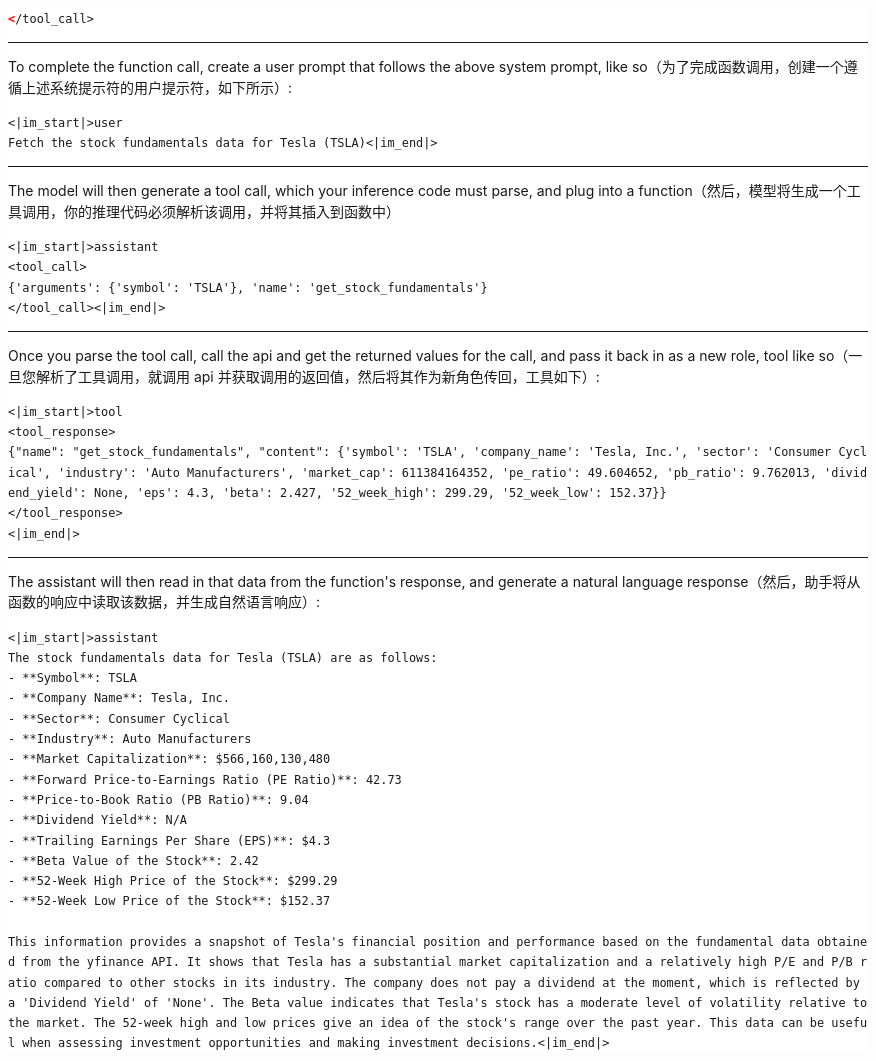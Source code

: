 ```xml
</tool_call>
```
---
To complete the function call, create a user prompt that follows the above system prompt, like so（为了完成函数调用，创建一个遵循上述系统提示符的用户提示符，如下所示）:

```
<|im_start|>user
Fetch the stock fundamentals data for Tesla (TSLA)<|im_end|>
```
---
The model will then generate a tool call, which your inference code must parse, and plug into a function（然后，模型将生成一个工具调用，你的推理代码必须解析该调用，并将其插入到函数中）
```
<|im_start|>assistant
<tool_call>
{'arguments': {'symbol': 'TSLA'}, 'name': 'get_stock_fundamentals'}
</tool_call><|im_end|>
```
---

Once you parse the tool call, call the api and get the returned values for the call, and pass it back in as a new role, tool like so（一旦您解析了工具调用，就调用 api 并获取调用的返回值，然后将其作为新角色传回，工具如下）:
```
<|im_start|>tool
<tool_response>
{"name": "get_stock_fundamentals", "content": {'symbol': 'TSLA', 'company_name': 'Tesla, Inc.', 'sector': 'Consumer Cyclical', 'industry': 'Auto Manufacturers', 'market_cap': 611384164352, 'pe_ratio': 49.604652, 'pb_ratio': 9.762013, 'dividend_yield': None, 'eps': 4.3, 'beta': 2.427, '52_week_high': 299.29, '52_week_low': 152.37}}
</tool_response>
<|im_end|>
```
---


The assistant will then read in that data from the function's response, and generate a natural language response（然后，助手将从函数的响应中读取该数据，并生成自然语言响应）:
```
<|im_start|>assistant
The stock fundamentals data for Tesla (TSLA) are as follows:
- **Symbol**: TSLA
- **Company Name**: Tesla, Inc.
- **Sector**: Consumer Cyclical
- **Industry**: Auto Manufacturers
- **Market Capitalization**: $566,160,130,480
- **Forward Price-to-Earnings Ratio (PE Ratio)**: 42.73
- **Price-to-Book Ratio (PB Ratio)**: 9.04
- **Dividend Yield**: N/A
- **Trailing Earnings Per Share (EPS)**: $4.3
- **Beta Value of the Stock**: 2.42
- **52-Week High Price of the Stock**: $299.29
- **52-Week Low Price of the Stock**: $152.37

This information provides a snapshot of Tesla's financial position and performance based on the fundamental data obtained from the yfinance API. It shows that Tesla has a substantial market capitalization and a relatively high P/E and P/B ratio compared to other stocks in its industry. The company does not pay a dividend at the moment, which is reflected by a 'Dividend Yield' of 'None'. The Beta value indicates that Tesla's stock has a moderate level of volatility relative to the market. The 52-week high and low prices give an idea of the stock's range over the past year. This data can be useful when assessing investment opportunities and making investment decisions.<|im_end|>
```
